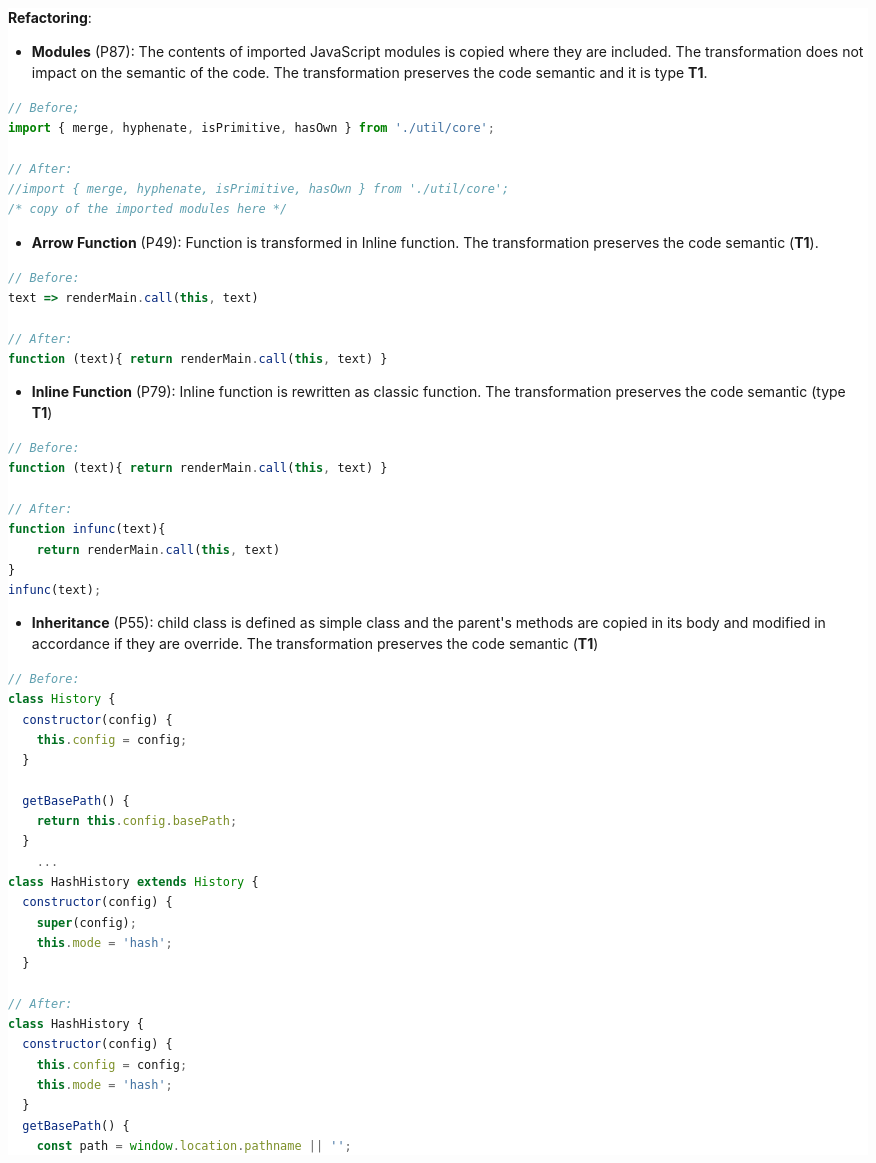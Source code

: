 **Refactoring**:

- **Modules** (P87): The contents of imported JavaScript modules is copied where they are included. The transformation does not impact on the semantic of the code. The transformation preserves the code semantic and it is type **T1**.

```js
// Before;
import { merge, hyphenate, isPrimitive, hasOwn } from './util/core';

// After:
//import { merge, hyphenate, isPrimitive, hasOwn } from './util/core';
/* copy of the imported modules here */
```

- **Arrow Function** (P49): Function is transformed in Inline function. The transformation preserves the code semantic (**T1**).

```js
// Before:
text => renderMain.call(this, text)

// After:
function (text){ return renderMain.call(this, text) }
```

- **Inline Function** (P79): Inline function is rewritten as classic function. The transformation preserves the code semantic (type **T1**)

```js
// Before:
function (text){ return renderMain.call(this, text) }

// After:
function infunc(text){ 
    return renderMain.call(this, text) 
}
infunc(text);
```

- **Inheritance** (P55): child class is defined as simple class and the parent's methods are copied in its body and modified in accordance if they are override. The transformation preserves the code semantic (**T1**)

```js
// Before:
class History {
  constructor(config) {
    this.config = config;
  }

  getBasePath() {
    return this.config.basePath;
  }
    ...
class HashHistory extends History {
  constructor(config) {
    super(config);
    this.mode = 'hash';
  }
    
// After:
class HashHistory {
  constructor(config) {
    this.config = config;
    this.mode = 'hash';
  }
  getBasePath() {
    const path = window.location.pathname || '';
```